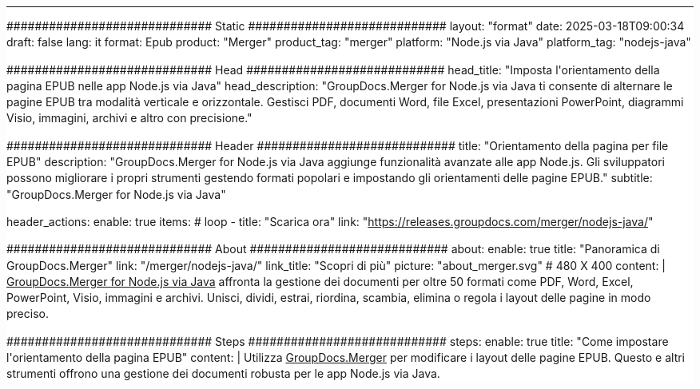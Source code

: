 
---
############################# Static ############################
layout: "format"
date:  2025-03-18T09:00:34
draft: false
lang: it
format: Epub
product: "Merger"
product_tag: "merger"
platform: "Node.js via Java"
platform_tag: "nodejs-java"

############################# Head ############################
head_title: "Imposta l'orientamento della pagina EPUB nelle app Node.js via Java"
head_description: "GroupDocs.Merger for Node.js via Java ti consente di alternare le pagine EPUB tra modalità verticale e orizzontale. Gestisci PDF, documenti Word, file Excel, presentazioni PowerPoint, diagrammi Visio, immagini, archivi e altro con precisione."

############################# Header ############################
title: "Orientamento della pagina per file EPUB" 
description: "GroupDocs.Merger for Node.js via Java aggiunge funzionalità avanzate alle app Node.js. Gli sviluppatori possono migliorare i propri strumenti gestendo formati popolari e impostando gli orientamenti delle pagine EPUB."
subtitle: "GroupDocs.Merger for Node.js via Java" 

header_actions:
  enable: true
  items:
    #  loop
    - title: "Scarica ora"
      link: "https://releases.groupdocs.com/merger/nodejs-java/"
      
############################# About ############################
about:
    enable: true
    title: "Panoramica di GroupDocs.Merger"
    link: "/merger/nodejs-java/"
    link_title: "Scopri di più"
    picture: "about_merger.svg" # 480 X 400
    content: |
       [GroupDocs.Merger for Node.js via Java](/merger/nodejs-java/) affronta la gestione dei documenti per oltre 50 formati come PDF, Word, Excel, PowerPoint, Visio, immagini e archivi. Unisci, dividi, estrai, riordina, scambia, elimina o regola i layout delle pagine in modo preciso.

############################# Steps ############################
steps:
    enable: true
    title: "Come impostare l'orientamento della pagina EPUB"
    content: |
      Utilizza [GroupDocs.Merger](/merger/nodejs-java/) per modificare i layout delle pagine EPUB. Questo e altri strumenti offrono una gestione dei documenti robusta per le app Node.js via Java.
      